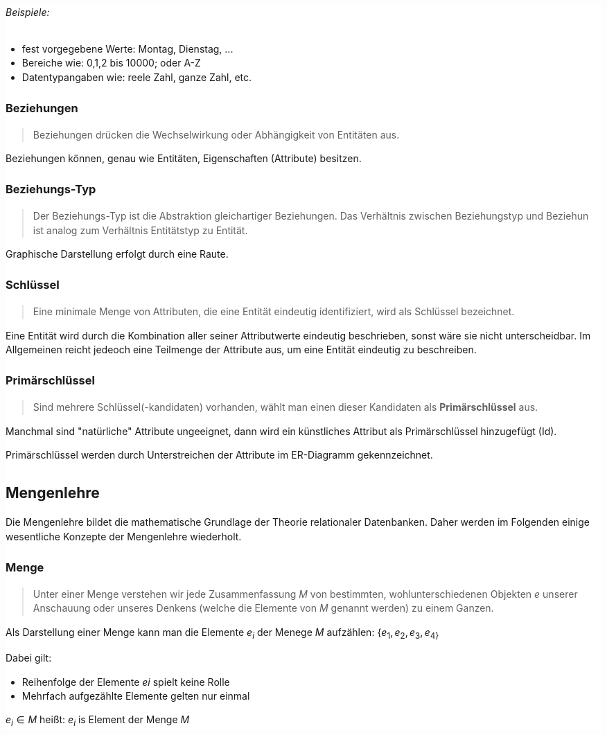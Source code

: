 ###### Beispiele:
- fest vorgegebene Werte: Montag, Dienstag, ...
- Bereiche wie: 0,1,2 bis 10000; oder A-Z
- Datentypangaben wie: reele Zahl, ganze Zahl, etc.

### Beziehungen
> Beziehungen drücken die Wechselwirkung oder Abhängigkeit von Entitäten aus.

Beziehungen können, genau wie Entitäten, Eigenschaften (Attribute) besitzen.

### Beziehungs-Typ
> Der Beziehungs-Typ ist die Abstraktion gleichartiger Beziehungen. Das Verhältnis zwischen Beziehungstyp und Beziehun ist analog zum Verhältnis Entitätstyp zu Entität.

Graphische Darstellung erfolgt durch eine Raute.

### Schlüssel

> Eine minimale Menge von Attributen, die eine Entität eindeutig identifiziert, wird als Schlüssel bezeichnet.

Eine Entität wird durch die Kombination aller seiner Attributwerte eindeutig beschrieben, sonst wäre sie nicht unterscheidbar. Im Allgemeinen reicht jedeoch eine Teilmenge der Attribute aus, um eine Entität eindeutig zu beschreiben.

### Primärschlüssel
> Sind mehrere Schlüssel(-kandidaten) vorhanden, wählt man einen dieser Kandidaten als **Primärschlüssel** aus.

Manchmal sind "natürliche" Attribute ungeeignet, dann wird ein künstliches Attribut als Primärschlüssel hinzugefügt (Id).

Primärschlüssel werden durch Unterstreichen der Attribute im ER-Diagramm gekennzeichnet.

## Mengenlehre

Die Mengenlehre bildet die mathematische Grundlage der Theorie relationaler Datenbanken. Daher werden im Folgenden einige wesentliche Konzepte der Mengenlehre wiederholt.

### Menge
>Unter einer Menge verstehen wir jede Zusammenfassung $M$ von bestimmten, wohlunterschiedenen Objekten $e$ unserer Anschauung oder unseres Denkens (welche die Elemente von $M$ genannt werden) zu einem Ganzen.

Als Darstellung einer Menge kann man die Elemente $e_{i}$ der Menege $M$ aufzählen: $\{e_{1},e_{2},e_{3},e_{4\}}$

Dabei gilt:

- Reihenfolge der Elemente $ei$ spielt keine Rolle
- Mehrfach aufgezählte Elemente gelten nur einmal

$e_{i} \in M$ heißt: $e_{i}$ is Element der Menge $M$
